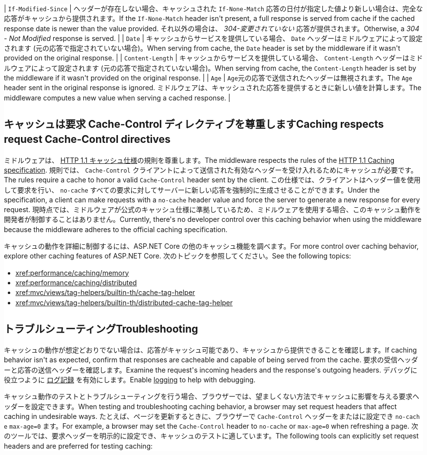 | `If-Modified-Since` | <span data-ttu-id="897a9-294">ヘッダーが存在しない場合、キャッシュされた `If-None-Match` 応答の日付が指定した値より新しい場合は、完全な応答がキャッシュから提供されます。</span><span class="sxs-lookup"><span data-stu-id="897a9-294">If the `If-None-Match` header isn't present, a full response is served from cache if the cached response date is newer than the value provided.</span></span> <span data-ttu-id="897a9-295">それ以外の場合は、 *304-変更されていない* 応答が提供されます。</span><span class="sxs-lookup"><span data-stu-id="897a9-295">Otherwise, a *304 - Not Modified* response is served.</span></span> |
| `Date` | <span data-ttu-id="897a9-296">キャッシュからサービスを提供している場合、 `Date` ヘッダーはミドルウェアによって設定されます (元の応答で指定されていない場合)。</span><span class="sxs-lookup"><span data-stu-id="897a9-296">When serving from cache, the `Date` header is set by the middleware if it wasn't provided on the original response.</span></span> |
| `Content-Length` | <span data-ttu-id="897a9-297">キャッシュからサービスを提供している場合、 `Content-Length` ヘッダーはミドルウェアによって設定されます (元の応答で指定されていない場合)。</span><span class="sxs-lookup"><span data-stu-id="897a9-297">When serving from cache, the `Content-Length` header is set by the middleware if it wasn't provided on the original response.</span></span> |
| `Age` | <span data-ttu-id="897a9-298">`Age`元の応答で送信されたヘッダーは無視されます。</span><span class="sxs-lookup"><span data-stu-id="897a9-298">The `Age` header sent in the original response is ignored.</span></span> <span data-ttu-id="897a9-299">ミドルウェアは、キャッシュされた応答を提供するときに新しい値を計算します。</span><span class="sxs-lookup"><span data-stu-id="897a9-299">The middleware computes a new value when serving a cached response.</span></span> |

## <a name="caching-respects-request-cache-control-directives"></a><span data-ttu-id="897a9-300">キャッシュは要求 Cache-Control ディレクティブを尊重します</span><span class="sxs-lookup"><span data-stu-id="897a9-300">Caching respects request Cache-Control directives</span></span>

<span data-ttu-id="897a9-301">ミドルウェアは、 [HTTP 1.1 キャッシュ仕様](https://tools.ietf.org/html/rfc7234#section-5.2)の規則を尊重します。</span><span class="sxs-lookup"><span data-stu-id="897a9-301">The middleware respects the rules of the [HTTP 1.1 Caching specification](https://tools.ietf.org/html/rfc7234#section-5.2).</span></span> <span data-ttu-id="897a9-302">規則では、 `Cache-Control` クライアントによって送信された有効なヘッダーを受け入れるためにキャッシュが必要です。</span><span class="sxs-lookup"><span data-stu-id="897a9-302">The rules require a cache to honor a valid `Cache-Control` header sent by the client.</span></span> <span data-ttu-id="897a9-303">この仕様では、クライアントはヘッダー値を使用して要求を行い、 `no-cache` すべての要求に対してサーバーに新しい応答を強制的に生成させることができます。</span><span class="sxs-lookup"><span data-stu-id="897a9-303">Under the specification, a client can make requests with a `no-cache` header value and force the server to generate a new response for every request.</span></span> <span data-ttu-id="897a9-304">現時点では、ミドルウェアが公式のキャッシュ仕様に準拠しているため、ミドルウェアを使用する場合、このキャッシュ動作を開発者が制御することはありません。</span><span class="sxs-lookup"><span data-stu-id="897a9-304">Currently, there's no developer control over this caching behavior when using the middleware because the middleware adheres to the official caching specification.</span></span>

<span data-ttu-id="897a9-305">キャッシュの動作を詳細に制御するには、ASP.NET Core の他のキャッシュ機能を調べます。</span><span class="sxs-lookup"><span data-stu-id="897a9-305">For more control over caching behavior, explore other caching features of ASP.NET Core.</span></span> <span data-ttu-id="897a9-306">次のトピックを参照してください。</span><span class="sxs-lookup"><span data-stu-id="897a9-306">See the following topics:</span></span>

* <xref:performance/caching/memory>
* <xref:performance/caching/distributed>
* <xref:mvc/views/tag-helpers/builtin-th/cache-tag-helper>
* <xref:mvc/views/tag-helpers/builtin-th/distributed-cache-tag-helper>

## <a name="troubleshooting"></a><span data-ttu-id="897a9-307">トラブルシューティング</span><span class="sxs-lookup"><span data-stu-id="897a9-307">Troubleshooting</span></span>

<span data-ttu-id="897a9-308">キャッシュの動作が想定どおりでない場合は、応答がキャッシュ可能であり、キャッシュから提供できることを確認します。</span><span class="sxs-lookup"><span data-stu-id="897a9-308">If caching behavior isn't as expected, confirm that responses are cacheable and capable of being served from the cache.</span></span> <span data-ttu-id="897a9-309">要求の受信ヘッダーと応答の送信ヘッダーを確認します。</span><span class="sxs-lookup"><span data-stu-id="897a9-309">Examine the request's incoming headers and the response's outgoing headers.</span></span> <span data-ttu-id="897a9-310">デバッグに役立つように [ログ記録](xref:fundamentals/logging/index) を有効にします。</span><span class="sxs-lookup"><span data-stu-id="897a9-310">Enable [logging](xref:fundamentals/logging/index) to help with debugging.</span></span>

<span data-ttu-id="897a9-311">キャッシュ動作のテストとトラブルシューティングを行う場合、ブラウザーでは、望ましくない方法でキャッシュに影響を与える要求ヘッダーを設定できます。</span><span class="sxs-lookup"><span data-stu-id="897a9-311">When testing and troubleshooting caching behavior, a browser may set request headers that affect caching in undesirable ways.</span></span> <span data-ttu-id="897a9-312">たとえば、ページを更新するときに、ブラウザーで `Cache-Control` ヘッダーをまたはに設定でき `no-cache` `max-age=0` ます。</span><span class="sxs-lookup"><span data-stu-id="897a9-312">For example, a browser may set the `Cache-Control` header to `no-cache` or `max-age=0` when refreshing a page.</span></span> <span data-ttu-id="897a9-313">次のツールでは、要求ヘッダーを明示的に設定でき、キャッシュのテストに適しています。</span><span class="sxs-lookup"><span data-stu-id="897a9-313">The following tools can explicitly set request headers and are preferred for testing caching:</span></span>
